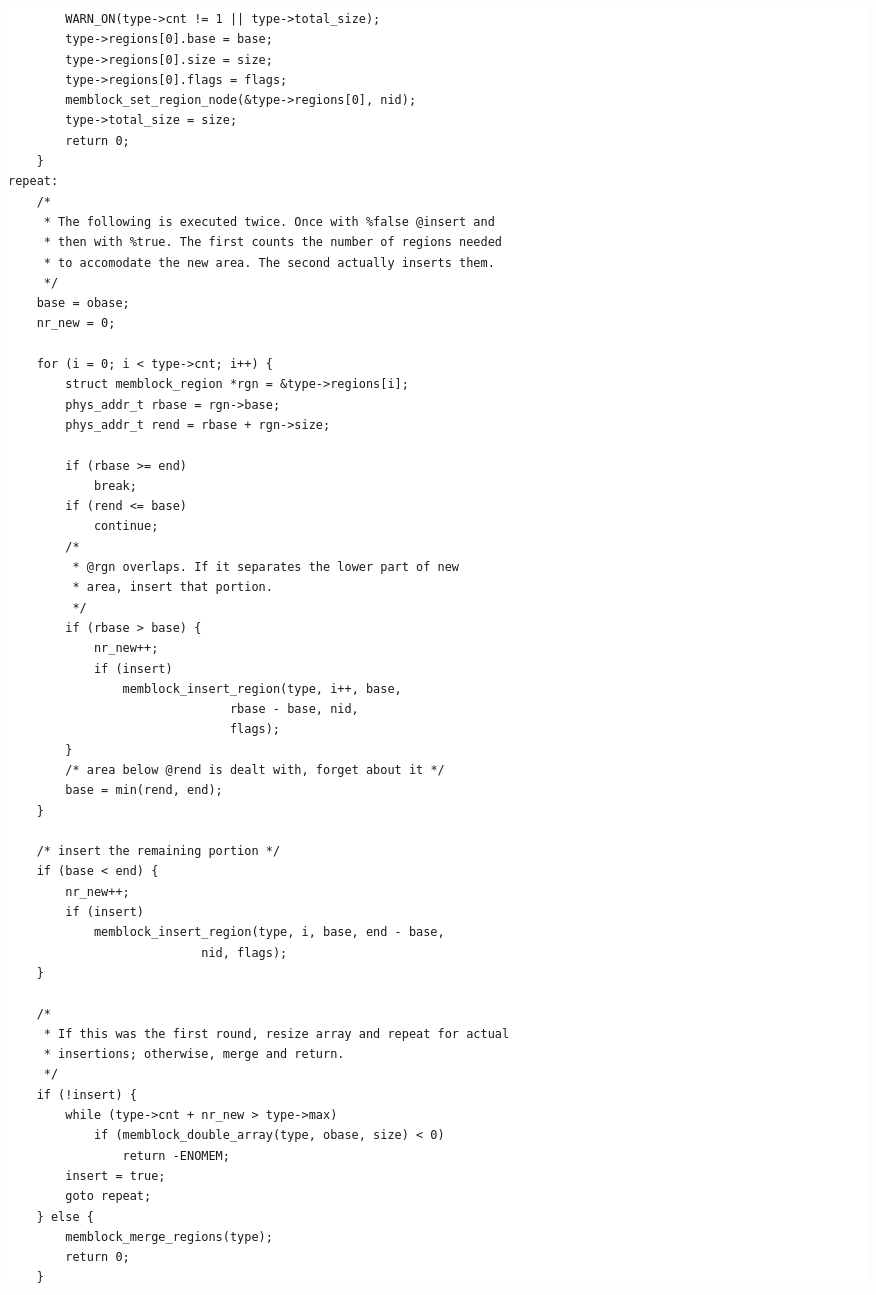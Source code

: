 ```
        WARN_ON(type->cnt != 1 || type->total_size);
        type->regions[0].base = base;
        type->regions[0].size = size;
        type->regions[0].flags = flags;
        memblock_set_region_node(&type->regions[0], nid);
        type->total_size = size;
        return 0;
    }
repeat:
    /*
     * The following is executed twice. Once with %false @insert and
     * then with %true. The first counts the number of regions needed
     * to accomodate the new area. The second actually inserts them.
     */
    base = obase;
    nr_new = 0;

    for (i = 0; i < type->cnt; i++) {
        struct memblock_region *rgn = &type->regions[i];
        phys_addr_t rbase = rgn->base;
        phys_addr_t rend = rbase + rgn->size;

        if (rbase >= end)
            break;
        if (rend <= base)
            continue;
        /*
         * @rgn overlaps. If it separates the lower part of new
         * area, insert that portion.
         */
        if (rbase > base) {
            nr_new++;
            if (insert)
                memblock_insert_region(type, i++, base,
                               rbase - base, nid,
                               flags);
        }
        /* area below @rend is dealt with, forget about it */
        base = min(rend, end);
    }

    /* insert the remaining portion */
    if (base < end) {
        nr_new++;
        if (insert)
            memblock_insert_region(type, i, base, end - base,
                           nid, flags);
    }

    /*
     * If this was the first round, resize array and repeat for actual
     * insertions; otherwise, merge and return.
     */
    if (!insert) {
        while (type->cnt + nr_new > type->max)
            if (memblock_double_array(type, obase, size) < 0)
                return -ENOMEM;
        insert = true;
        goto repeat;
    } else {
        memblock_merge_regions(type);
        return 0;
    }
```